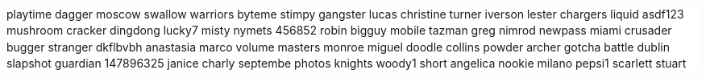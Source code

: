playtime
dagger
moscow
swallow
warriors
byteme
stimpy
gangster
lucas
christine
turner
iverson
lester
chargers
liquid
asdf123
mushroom
cracker
dingdong
lucky7
misty
nymets
456852
robin
bigguy
mobile
tazman
greg
nimrod
newpass
miami
crusader
bugger
stranger
dkflbvbh
anastasia
marco
volume
masters
monroe
miguel
doodle
collins
powder
archer
gotcha
battle
dublin
slapshot
guardian
147896325
janice
charly
septembe
photos
knights
woody1
short
angelica
nookie
milano
pepsi1
scarlett
stuart
